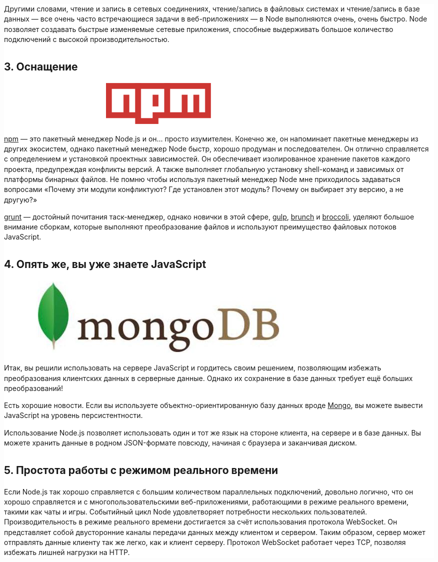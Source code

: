 Другими словами, чтение и запись в сетевых соединениях, чтение/запись в файловых 
системах и чтение/запись в базе данных — все очень часто встречающиеся задачи в 
веб-приложениях — в Node выполняются очень, очень быстро. Node позволяет 
создавать быстрые изменяемые сетевые приложения, способные выдерживать большое 
количество подключений с высокой производительностью.

## 3. Оснащение

![npm][пакетный менеджер Node.js]

[npm][5] — это пакетный менеджер Node.js и он... просто изумителен. Конечно же, 
он напоминает пакетные менеджеры из других экосистем, однако пакетный менеджер 
Node быстр, хорошо продуман и последователен. Он отлично справляется с 
определением и установкой проектных зависимостей. Он обеспечивает изолированное 
хранение пакетов каждого проекта, предупреждая конфликты версий. А также 
выполняет глобальную установку shell-команд и зависимых от платформы бинарных 
файлов. Не помню чтобы используя пакетный менеджер Node мне приходилось 
задаваться вопросами «Почему эти модули конфликтуют? Где установлен этот модуль? 
Почему он выбирает эту версию, а не другую?»

[grunt][6] — достойный почитания таск-менеджер, однако новички в этой сфере, 
[gulp][7], [brunch][8] и [broccoli][9], уделяют большое внимание сборкам, 
которые выполняют преобразование файлов и используют преимущество файловых 
потоков JavaScript.

## 4. Опять же, вы уже знаете JavaScript

![Mongo][Mongo]

Итак, вы решили использовать на сервере JavaScript и гордитесь своим решением, 
позволяющим избежать преобразования клиентских данных в серверные данные. Однако 
их сохранение в базе данных требует ещё больших преобразований!

Есть хорошие новости. Если вы используете объектно-ориентированную базу данных 
вроде [Mongo][10], вы можете вывести JavaScript на уровень персистентности. 

Использование Node.js позволяет использовать один и тот же язык на стороне 
клиента, на сервере и в базе данных. Вы можете хранить данные в родном 
JSON-формате повсюду, начиная с браузера и заканчивая диском.

## 5. Простота работы с режимом реального времени

Если Node.js так хорошо справляется с большим количеством параллельных 
подключений, довольно логично, что он хорошо справляется и с 
многопользовательскими веб-приложениями, работающими в режиме реального времени, 
такими как чаты и игры. Событийный цикл Node удовлетворяет потребности 
нескольких пользователей. Производительность в режиме реального времени 
достигается за счёт использования протокола WebSocket. Он представляет собой 
двусторонние каналы передачи данных между клиентом и сервером. Таким образом, 
сервер может отправлять данные клиенту так же легко, как и клиент серверу. 
Протокол WebSocket работает через TCP, позволяя избежать лишней нагрузки на HTTP.


[1]: http://nodejs.org/
[2]: https://angularjs.org/
[3]: http://emberjs.com/
[4]: http://backbonejs.org/
[5]: https://www.npmjs.org/
[6]: http://gruntjs.com/
[7]: http://gulpjs.com/
[8]: http://brunch.io/
[9]: https://github.com/broccolijs/broccoli
[10]: http://www.mongodb.org/
[11]: http://socket.io/
[12]: http://transloadit.com/blog/2010/12/realtime-encoding-over-150x-faster/
[13]: https://www.meteor.com/
[14]: https://www.joyent.com/
[15]: https://modulus.io/
[16]: https://scalenpm.nodejitsu.com/
[Node.js]: img/e939.png
[сверхзвуковой реактивный самолёт]: img/3236.jpg
[пакетный менеджер Node.js]: img/2876.png
[Mongo]: img/c02f.jpeg
[Meteor]: img/3004.png
[Modulus]: img/d12b.png
